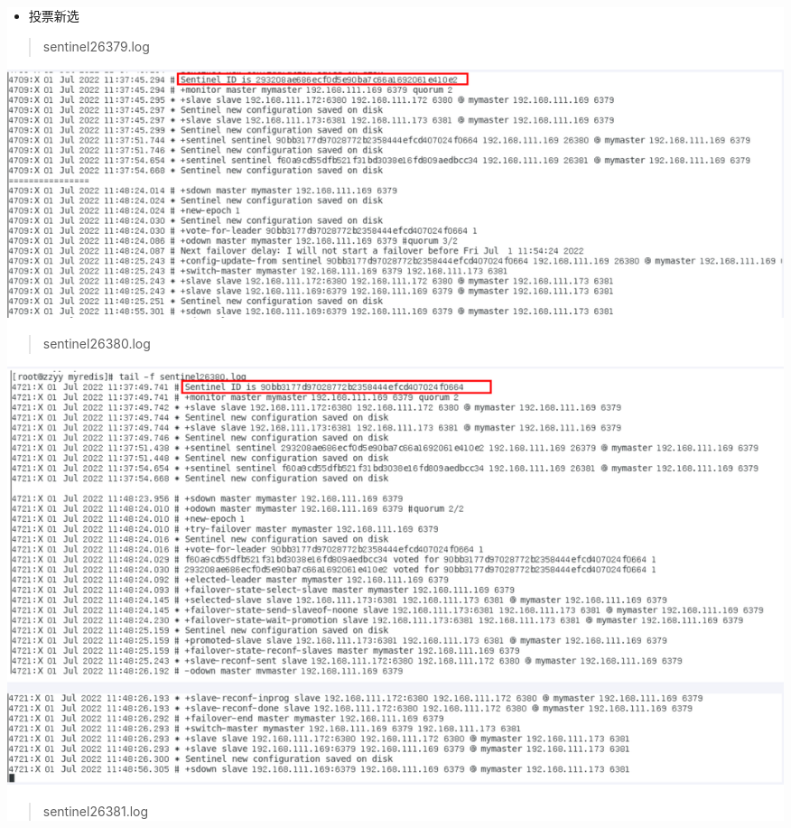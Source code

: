 - 投票新选

> sentinel26379.log

![](./images/2023-04-01-01-57-17-image.png)

> sentinel26380.log

![](./images/2023-04-01-01-57-49-image.png)

> sentinel26381.log
